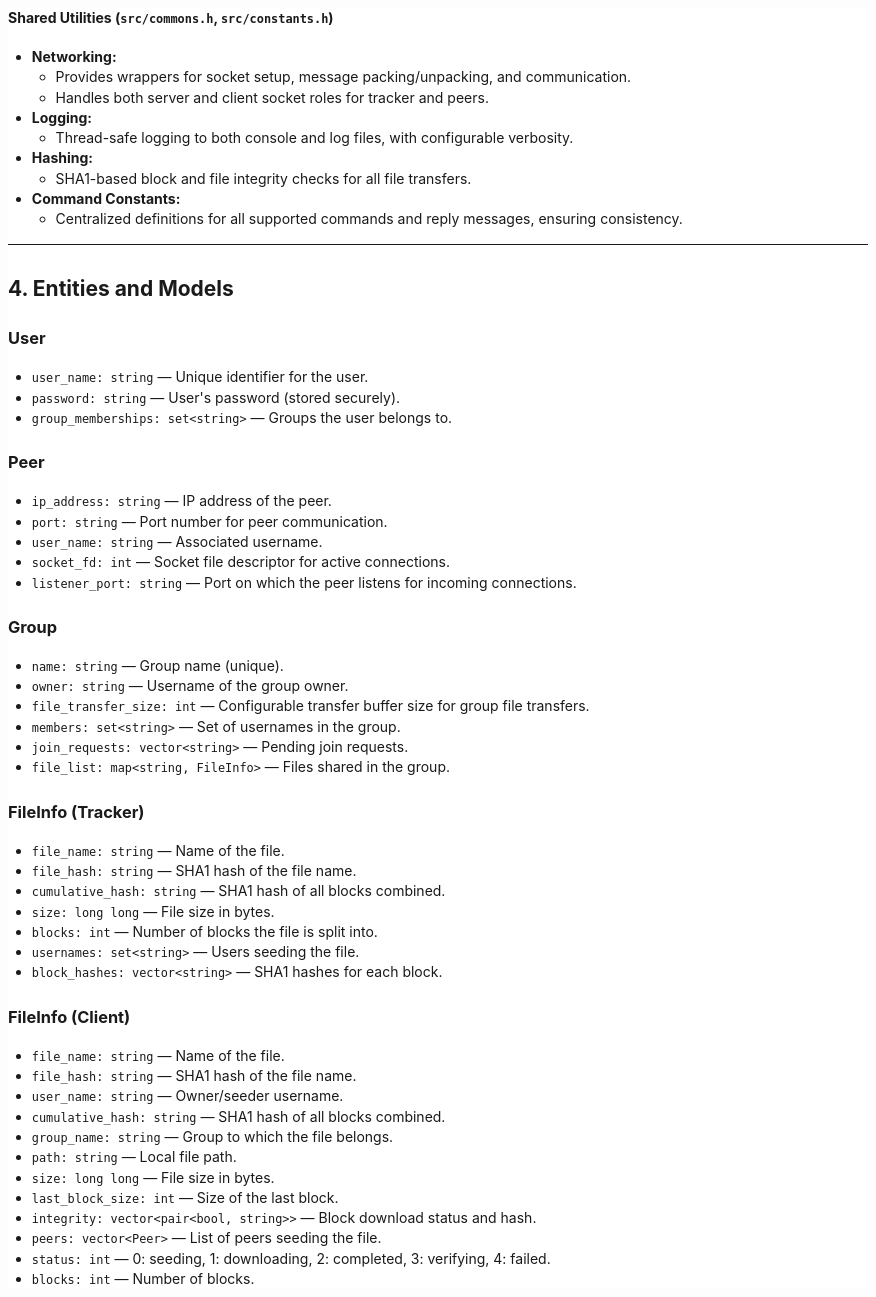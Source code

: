 #### Shared Utilities (`src/commons.h`, `src/constants.h`)
- **Networking:**
  - Provides wrappers for socket setup, message packing/unpacking, and communication.
  - Handles both server and client socket roles for tracker and peers.
- **Logging:**
  - Thread-safe logging to both console and log files, with configurable verbosity.
- **Hashing:**
  - SHA1-based block and file integrity checks for all file transfers.
- **Command Constants:**
  - Centralized definitions for all supported commands and reply messages, ensuring consistency.

---

## 4. Entities and Models

### User
- `user_name: string` — Unique identifier for the user.
- `password: string` — User's password (stored securely).
- `group_memberships: set<string>` — Groups the user belongs to.

### Peer
- `ip_address: string` — IP address of the peer.
- `port: string` — Port number for peer communication.
- `user_name: string` — Associated username.
- `socket_fd: int` — Socket file descriptor for active connections.
- `listener_port: string` — Port on which the peer listens for incoming connections.

### Group
- `name: string` — Group name (unique).
- `owner: string` — Username of the group owner.
- `file_transfer_size: int` — Configurable transfer buffer size for group file transfers.
- `members: set<string>` — Set of usernames in the group.
- `join_requests: vector<string>` — Pending join requests.
- `file_list: map<string, FileInfo>` — Files shared in the group.

### FileInfo (Tracker)
- `file_name: string` — Name of the file.
- `file_hash: string` — SHA1 hash of the file name.
- `cumulative_hash: string` — SHA1 hash of all blocks combined.
- `size: long long` — File size in bytes.
- `blocks: int` — Number of blocks the file is split into.
- `usernames: set<string>` — Users seeding the file.
- `block_hashes: vector<string>` — SHA1 hashes for each block.

### FileInfo (Client)
- `file_name: string` — Name of the file.
- `file_hash: string` — SHA1 hash of the file name.
- `user_name: string` — Owner/seeder username.
- `cumulative_hash: string` — SHA1 hash of all blocks combined.
- `group_name: string` — Group to which the file belongs.
- `path: string` — Local file path.
- `size: long long` — File size in bytes.
- `last_block_size: int` — Size of the last block.
- `integrity: vector<pair<bool, string>>` — Block download status and hash.
- `peers: vector<Peer>` — List of peers seeding the file.
- `status: int` — 0: seeding, 1: downloading, 2: completed, 3: verifying, 4: failed.
- `blocks: int` — Number of blocks.
